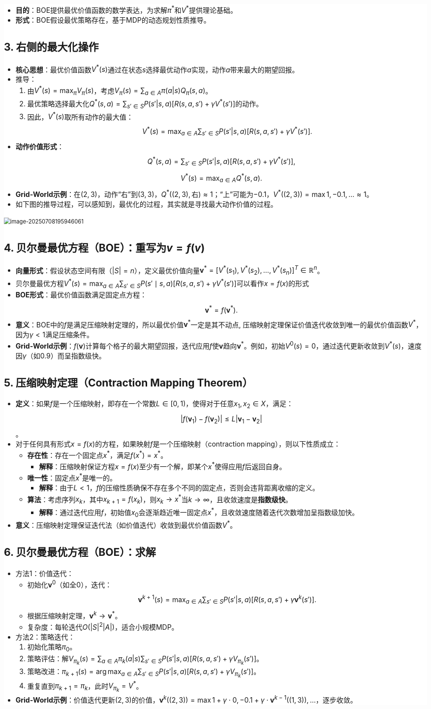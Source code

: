 - **目的**：BOE提供最优价值函数的数学表达，为求解$\pi^*$和$V^*$提供理论基础。
- **形式**：BOE假设最优策略存在，基于MDP的动态规划性质推导。

##    3. 右侧的最大化操作

- **核心思想**：最优价值函数$V^*(s)$通过在状态$s$选择最优动作$a$实现，动作$a$带来最大的期望回报。
- 推导：
  1. 由$V^*(s) = \max_\pi V_\pi(s)$，考虑$V_\pi(s) = \sum_{a \in A} \pi(a|s) Q_\pi(s, a)$。
  2. 最优策略选择最大化$Q^*(s, a) = \sum_{s' \in S} P(s'|s, a) \left[ R(s, a, s') + \gamma V^*(s') \right]$的动作。
  3. 因此，$V^*(s)$取所有动作的最大值：
     $$V^*(s) = \max_{a \in A} \sum_{s' \in S} P(s'|s, a) \left[ R(s, a, s') + \gamma V^*(s') \right].$$
- **动作价值形式**：
  $$Q^*(s, a) = \sum_{s' \in S} P(s'|s, a) \left[ R(s, a, s') + \gamma V^*(s') \right],$$
  $$V^*(s) = \max_{a \in A} Q^*(s, a).$$
- **Grid-World示例**：在$(2,3)$，动作“右”到$(3,3)$，$Q^*((2,3), \text{右}) \approx 1$；“上”可能为$-0.1$，$V^*((2,3)) = \max{1, -0.1, \dots} \approx 1$。
- 如下图的推导过程，可以感知到，最优化的过程，其实就是寻找最大动作价值的过程。

<img src="https://raw.githubusercontent.com/Yzitong/LLM-Mastery-Journey/main/images/image-20250708195946061.png" alt="image-20250708195946061" style="zoom:80%;" />

## 4. 贝尔曼最优方程（BOE）：重写为$v = f(v)$

- **向量形式**：假设状态空间有限（$|S| = n$），定义最优价值向量$\mathbf{v}^* = [V^*(s_1), V^*(s_2), \dots, V^*(s_n)]^T \in \mathbb{R}^n$。
- 贝尔曼最优方程$V^*(s) = \max_{a \in A} \sum_{s' \in S} P(s' \mid s, a) [R(s, a, s') + \gamma V^*(s')]$可以看作$x = f(x)$的形式
- **BOE形式**：最优价值函数满足固定点方程：$$\mathbf{v}^* = f(\mathbf{v}^*).$$
- **意义**：BOE中的$f$是满足压缩映射定理的，所以最优价值$\mathbf{v}^*$一定是其不动点, 压缩映射定理保证价值迭代收敛到唯一的最优价值函数$V^*$，因为$\gamma < 1$满足压缩条件。
- **Grid-World示例**：$f(\mathbf{v})$计算每个格子的最大期望回报，迭代应用$f$使$\mathbf{v}$趋向$\mathbf{v}^*$。例如，初始$V^0(s) = 0$，通过迭代更新收敛到$V^*(s)$，速度因$\gamma$（如0.9）而呈指数级快。

## 5. 压缩映射定理（Contraction Mapping Theorem）

- **定义**：如果$f$是一个压缩映射，即存在一个常数$L \in [0, 1)$，使得对于任意$x_1, x_2 \in X$，满足：
  $$|f(\mathbf{v}_1) - f(\mathbf{v}_2)|\leq L |\mathbf{v}_1 - \mathbf{v}_2|$$。
- 对于任何具有形式$x = f(x)$的方程，如果映射$f$是一个压缩映射（contraction mapping），则以下性质成立：
  - **存在性**：存在一个固定点$x^*$，满足$f(x^*) = x^*$。
    - **解释**：压缩映射保证方程$x = f(x)$至少有一个解，即某个$x^*$使得应用$f$后返回自身。
  - **唯一性**：固定点$x^*$是唯一的。
    - **解释**：由于$L < 1$，$f$的压缩性质确保不存在多个不同的固定点，否则会违背距离收缩的定义。
  - **算法**：考虑序列${x_k}$，其中$x_{k+1} = f(x_k)$，则$x_k \to x^*$当$k \to \infty$，且收敛速度是**指数级快**。
    - **解释**：通过迭代应用$f$，初始值$x_0$会逐渐趋近唯一固定点$x^*$，且收敛速度随着迭代次数增加呈指数级加快。
- **意义**：压缩映射定理保证迭代法（如价值迭代）收敛到最优价值函数$V^*$。

## 6. 贝尔曼最优方程（BOE）：求解

- 方法1：价值迭代：
  - 初始化$\mathbf{v}^0$（如全0），迭代：
    $$\mathbf{v}^{k+1}(s) = \max_{a \in A} \sum_{s' \in S} P(s'|s, a) \left[ R(s, a, s') + \gamma \mathbf{v}^k(s') \right].$$
  - 根据压缩映射定理，$\mathbf{v}^k \to \mathbf{v}^*$。
  - 复杂度：每轮迭代$O(|S|^2 |A|)$，适合小规模MDP。
- 方法2：策略迭代：
  1. 初始化策略$\pi_0$。
  2. 策略评估：解$V_{\pi_k}(s) = \sum_{a \in A} \pi_k(a|s) \sum_{s' \in S} P(s'|s, a) [ R(s, a, s') + \gamma V_{\pi_k}(s') ]$。
  3. 策略改进：$\pi_{k+1}(s) = \arg\max_{a \in A} \sum_{s' \in S} P(s'|s, a) [ R(s, a, s') + \gamma V_{\pi_k}(s') ]$。
  4. 重复直到$\pi_{k+1} = \pi_k$，此时$V_{\pi_k} = V^*$。
- **Grid-World示例**：价值迭代更新$(2,3)$的价值，$\mathbf{v}^k((2,3)) = \max{1 + \gamma \cdot 0, -0.1 + \gamma \cdot \mathbf{v}^{k-1}((1,3)), \dots}$，逐步收敛。
